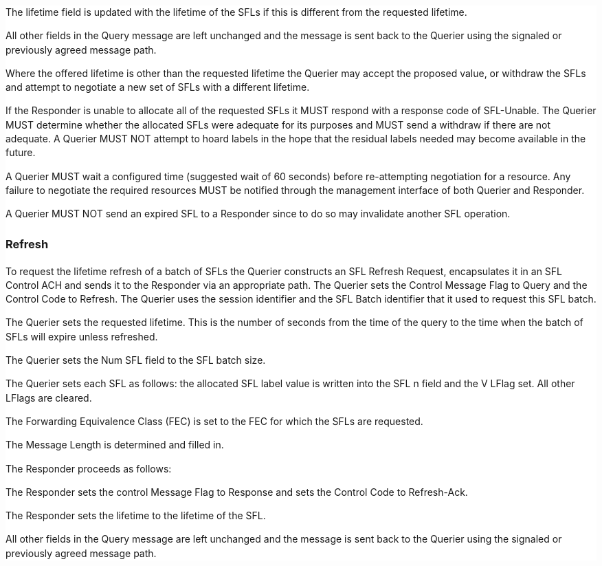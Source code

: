 The lifetime field is updated with the lifetime of the SFLs if this
is different from the requested lifetime.

All other fields in the Query message are left unchanged and the
message is sent back to the Querier using the signaled or previously
agreed message path.

Where the offered lifetime is other than the requested lifetime the
Querier may accept the proposed value, or withdraw the SFLs and
attempt to negotiate a new set of SFLs with a different lifetime.

If the Responder is unable to allocate all of the requested SFLs it
MUST respond with a response code of SFL-Unable.  The Querier MUST
determine whether the allocated SFLs were adequate for its purposes
and MUST send a withdraw if there are not adequate.  A Querier MUST
NOT attempt to hoard labels in the hope that the residual labels
needed may become available in the future.

A Querier MUST wait a configured time (suggested wait of 60 seconds)
before re-attempting negotiation for a resource.  Any failure to
negotiate the required resources MUST be notified through the
management interface of both Querier and Responder.

A Querier MUST NOT send an expired SFL to a Responder since to do so
may invalidate another SFL operation.

### Refresh

To request the lifetime refresh of a batch of SFLs the Querier
constructs an SFL Refresh Request, encapsulates it in an SFL Control
ACH and sends it to the Responder via an appropriate path.  The Querier sets
the Control Message Flag to Query and the Control Code to Refresh.
The Querier uses the session identifier and the SFL Batch identifier that it
used to request this SFL batch.

The Querier sets the requested lifetime.  This is the number of seconds from
the time of the query to the time when the batch of SFLs will expire
unless refreshed.

The Querier sets the Num SFL field to the SFL batch size.

The Querier sets each SFL as follows: the allocated SFL label value is written
into the SFL n field and the V LFlag set.  All other LFlags are
cleared.

The Forwarding Equivalence Class (FEC) is set to the FEC for which
the SFLs are requested.

The Message Length is determined and filled in.

The Responder proceeds as follows:

The Responder sets the control Message Flag to Response and sets the Control
Code to Refresh-Ack.

The Responder sets the lifetime to the lifetime of the SFL.

All other fields in the Query message are left unchanged and the
message is sent back to the Querier using the signaled or previously
agreed message path.
